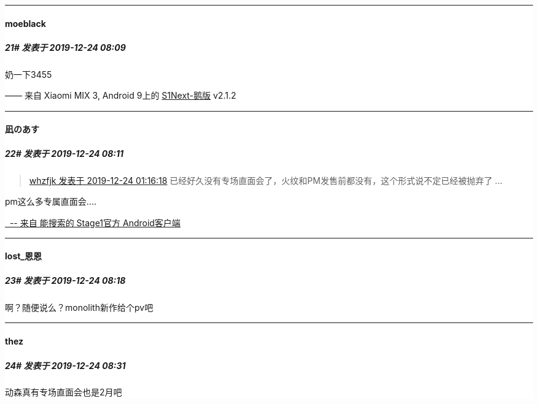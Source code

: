 




-----

####  moeblack  
##### 21#       发表于 2019-12-24 08:09




奶一下3455

—— 来自 Xiaomi MIX 3, Android 9上的 [S1Next-鹅版](https://github.com/ykrank/S1-Next/releases) v2.1.2







-----

####  凪のあす  
##### 22#       发表于 2019-12-24 08:11



<blockquote><a href="httphttps://bbs.saraba1st.com/2b/forum.php?mod=redirect&amp;goto=findpost&amp;pid=45964074&amp;ptid=1905029" target="_blank">whzfjk 发表于 2019-12-24 01:16:18</a>
已经好久没有专场直面会了，火纹和PM发售前都没有，这个形式说不定已经被抛弃了 ...</blockquote>pm这么多专属直面会....

[  -- 来自 能搜索的 Stage1官方 Android客户端](https://www.coolapk.com/apk/140634)







-----

####  lost_恩恩  
##### 23#       发表于 2019-12-24 08:18




啊？随便说么？monolith新作给个pv吧







-----

####  thez  
##### 24#       发表于 2019-12-24 08:31




动森真有专场直面会也是2月吧


